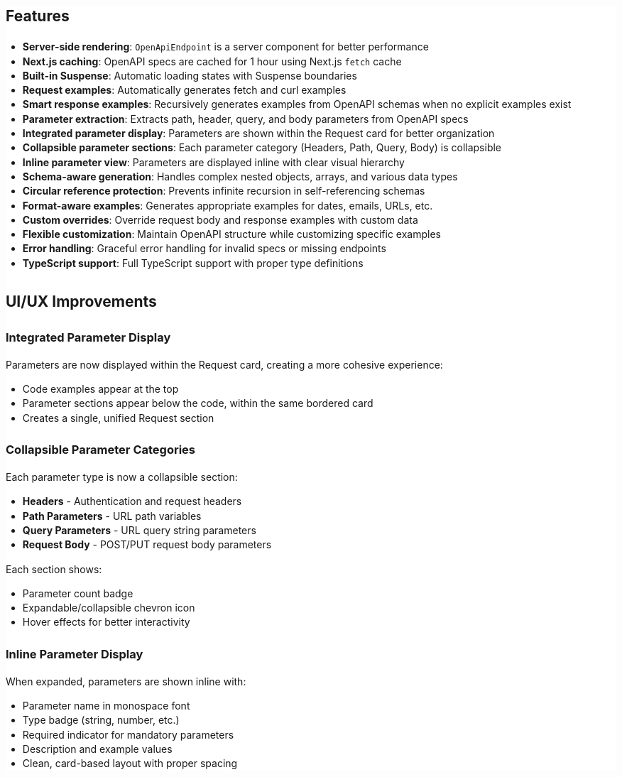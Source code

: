 ## Features

- **Server-side rendering**: `OpenApiEndpoint` is a server component for better performance
- **Next.js caching**: OpenAPI specs are cached for 1 hour using Next.js `fetch` cache
- **Built-in Suspense**: Automatic loading states with Suspense boundaries
- **Request examples**: Automatically generates fetch and curl examples
- **Smart response examples**: Recursively generates examples from OpenAPI schemas when no explicit examples exist
- **Parameter extraction**: Extracts path, header, query, and body parameters from OpenAPI specs
- **Integrated parameter display**: Parameters are shown within the Request card for better organization
- **Collapsible parameter sections**: Each parameter category (Headers, Path, Query, Body) is collapsible
- **Inline parameter view**: Parameters are displayed inline with clear visual hierarchy
- **Schema-aware generation**: Handles complex nested objects, arrays, and various data types
- **Circular reference protection**: Prevents infinite recursion in self-referencing schemas
- **Format-aware examples**: Generates appropriate examples for dates, emails, URLs, etc.
- **Custom overrides**: Override request body and response examples with custom data
- **Flexible customization**: Maintain OpenAPI structure while customizing specific examples
- **Error handling**: Graceful error handling for invalid specs or missing endpoints
- **TypeScript support**: Full TypeScript support with proper type definitions

## UI/UX Improvements

### Integrated Parameter Display

Parameters are now displayed within the Request card, creating a more cohesive experience:

- Code examples appear at the top
- Parameter sections appear below the code, within the same bordered card
- Creates a single, unified Request section

### Collapsible Parameter Categories

Each parameter type is now a collapsible section:

- **Headers** - Authentication and request headers
- **Path Parameters** - URL path variables
- **Query Parameters** - URL query string parameters
- **Request Body** - POST/PUT request body parameters

Each section shows:

- Parameter count badge
- Expandable/collapsible chevron icon
- Hover effects for better interactivity

### Inline Parameter Display

When expanded, parameters are shown inline with:

- Parameter name in monospace font
- Type badge (string, number, etc.)
- Required indicator for mandatory parameters
- Description and example values
- Clean, card-based layout with proper spacing
